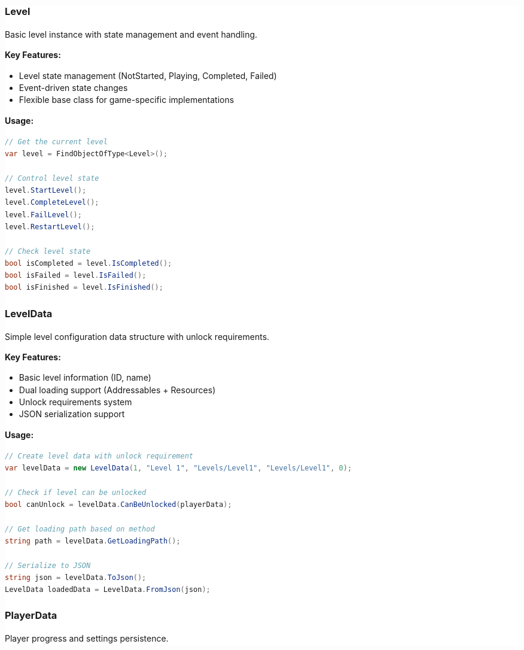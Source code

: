 ### Level
Basic level instance with state management and event handling.

**Key Features:**
- Level state management (NotStarted, Playing, Completed, Failed)
- Event-driven state changes
- Flexible base class for game-specific implementations

**Usage:**
```csharp
// Get the current level
var level = FindObjectOfType<Level>();

// Control level state
level.StartLevel();
level.CompleteLevel();
level.FailLevel();
level.RestartLevel();

// Check level state
bool isCompleted = level.IsCompleted();
bool isFailed = level.IsFailed();
bool isFinished = level.IsFinished();
```

### LevelData
Simple level configuration data structure with unlock requirements.

**Key Features:**
- Basic level information (ID, name)
- Dual loading support (Addressables + Resources)
- Unlock requirements system
- JSON serialization support

**Usage:**
```csharp
// Create level data with unlock requirement
var levelData = new LevelData(1, "Level 1", "Levels/Level1", "Levels/Level1", 0);

// Check if level can be unlocked
bool canUnlock = levelData.CanBeUnlocked(playerData);

// Get loading path based on method
string path = levelData.GetLoadingPath();

// Serialize to JSON
string json = levelData.ToJson();
LevelData loadedData = LevelData.FromJson(json);
```

### PlayerData
Player progress and settings persistence.
